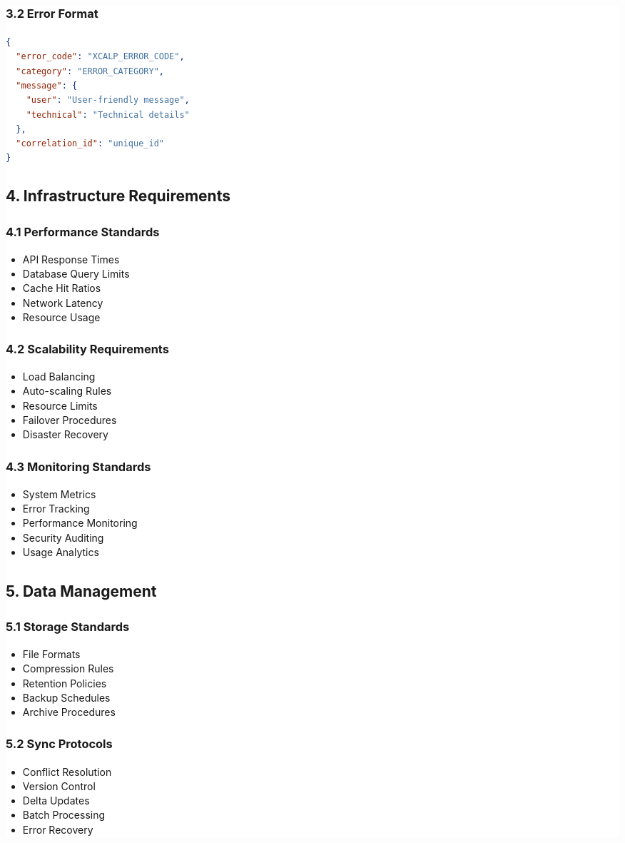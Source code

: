 ### 3.2 Error Format
```json
{
  "error_code": "XCALP_ERROR_CODE",
  "category": "ERROR_CATEGORY",
  "message": {
    "user": "User-friendly message",
    "technical": "Technical details"
  },
  "correlation_id": "unique_id"
}
```

## 4. Infrastructure Requirements

### 4.1 Performance Standards
- API Response Times
- Database Query Limits
- Cache Hit Ratios
- Network Latency
- Resource Usage

### 4.2 Scalability Requirements
- Load Balancing
- Auto-scaling Rules
- Resource Limits
- Failover Procedures
- Disaster Recovery

### 4.3 Monitoring Standards
- System Metrics
- Error Tracking
- Performance Monitoring
- Security Auditing
- Usage Analytics

## 5. Data Management

### 5.1 Storage Standards
- File Formats
- Compression Rules
- Retention Policies
- Backup Schedules
- Archive Procedures

### 5.2 Sync Protocols
- Conflict Resolution
- Version Control
- Delta Updates
- Batch Processing
- Error Recovery
